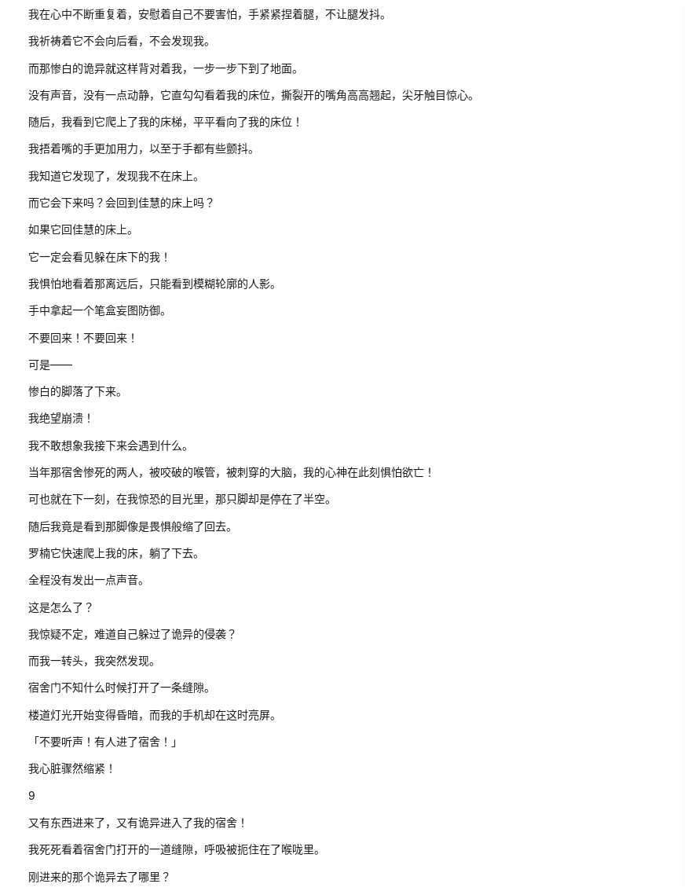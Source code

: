 &emsp;&emsp;我在心中不断重复着，安慰着自己不要害怕，手紧紧捏着腿，不让腿发抖。  
  
&emsp;&emsp;我祈祷着它不会向后看，不会发现我。  
  
&emsp;&emsp;而那惨白的诡异就这样背对着我，一步一步下到了地面。  
  
&emsp;&emsp;没有声音，没有一点动静，它直勾勾看着我的床位，撕裂开的嘴角高高翘起，尖牙触目惊心。  
  
&emsp;&emsp;随后，我看到它爬上了我的床梯，平平看向了我的床位！  
  
&emsp;&emsp;我捂着嘴的手更加用力，以至于手都有些颤抖。  
  
&emsp;&emsp;我知道它发现了，发现我不在床上。  
  
&emsp;&emsp;而它会下来吗？会回到佳慧的床上吗？  
  
&emsp;&emsp;如果它回佳慧的床上。  
  
&emsp;&emsp;它一定会看见躲在床下的我！  
  
&emsp;&emsp;我惧怕地看着那离远后，只能看到模糊轮廓的人影。  
  
&emsp;&emsp;手中拿起一个笔盒妄图防御。  
  
&emsp;&emsp;不要回来！不要回来！  
  
&emsp;&emsp;可是——  
  
&emsp;&emsp;惨白的脚落了下来。  
  
&emsp;&emsp;我绝望崩溃！  
  
&emsp;&emsp;我不敢想象我接下来会遇到什么。  
  
&emsp;&emsp;当年那宿舍惨死的两人，被咬破的喉管，被刺穿的大脑，我的心神在此刻惧怕欲亡！  
  
&emsp;&emsp;可也就在下一刻，在我惊恐的目光里，那只脚却是停在了半空。  
  
&emsp;&emsp;随后我竟是看到那脚像是畏惧般缩了回去。  
  
&emsp;&emsp;罗楠它快速爬上我的床，躺了下去。  
  
&emsp;&emsp;全程没有发出一点声音。  
  
&emsp;&emsp;这是怎么了？  
  
&emsp;&emsp;我惊疑不定，难道自己躲过了诡异的侵袭？  
  
&emsp;&emsp;而我一转头，我突然发现。  
  
&emsp;&emsp;宿舍门不知什么时候打开了一条缝隙。  
  
&emsp;&emsp;楼道灯光开始变得昏暗，而我的手机却在这时亮屏。  
  
&emsp;&emsp;「不要听声！有人进了宿舍！」  
  
&emsp;&emsp;我心脏骤然缩紧！  
  
&emsp;&emsp;9  
  
&emsp;&emsp;又有东西进来了，又有诡异进入了我的宿舍！  
  
&emsp;&emsp;我死死看着宿舍门打开的一道缝隙，呼吸被扼住在了喉咙里。  
  
&emsp;&emsp;刚进来的那个诡异去了哪里？  
  